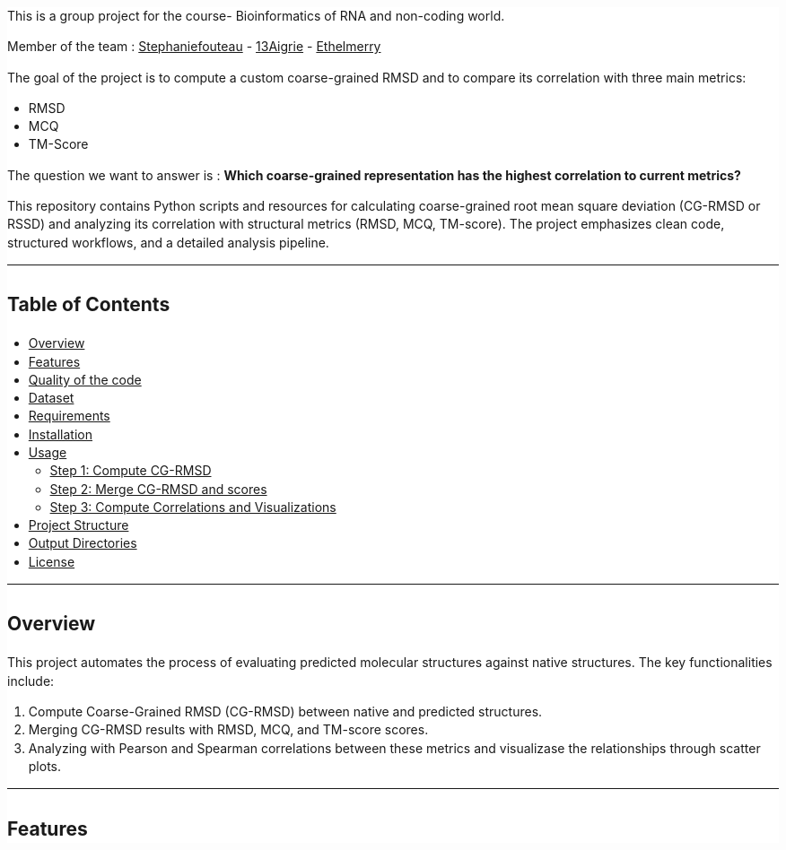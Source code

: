 This is a group project for the course- Bioinformatics of RNA and non-coding world.

Member of the team : 
[Stephaniefouteau](https://github.com/stephaniefouteau) - 
[13Aigrie](https://github.com/13Aigrie) - 
[Ethelmerry](https://github.com/skyethel)

The goal of the project is to compute a custom coarse-grained RMSD and to compare its correlation with three main metrics:
- RMSD  
- MCQ  
- TM-Score

The question we want to answer is : **Which coarse-grained representation has the highest correlation to current metrics?**

This repository contains Python scripts and resources for calculating coarse-grained root mean square deviation (CG-RMSD or RSSD) and analyzing its correlation with structural metrics (RMSD, MCQ, TM-score). The project emphasizes clean code, structured workflows, and a detailed analysis pipeline.

---

## Table of Contents

- [Overview](#overview)
- [Features](#Features)
- [Quality of the code](#quality-of-the-code)
- [Dataset](#Dataset)
- [Requirements](#Requirements)
- [Installation](#Installation)
- [Usage](#usage)
  - [Step 1: Compute CG-RMSD](#step-1-compute-cg-rmsd)
  - [Step 2: Merge CG-RMSD and scores](#step-2-merge-cg-rmsd-and-scores)
  - [Step 3: Compute Correlations and Visualizations](#step-3-compute-correlations-and-visualizations)
- [Project Structure](#project-structure)
- [Output Directories](#output-directories)
- [License](#License)


---

## Overview

This project automates the process of evaluating predicted molecular structures against native structures. The key functionalities include:
1. Compute Coarse-Grained RMSD (CG-RMSD) between native and predicted structures.
2. Merging CG-RMSD results with RMSD, MCQ, and TM-score scores.
3. Analyzing with Pearson and Spearman correlations between these metrics and visualizase the relationships through scatter plots.  

---

## Features 
